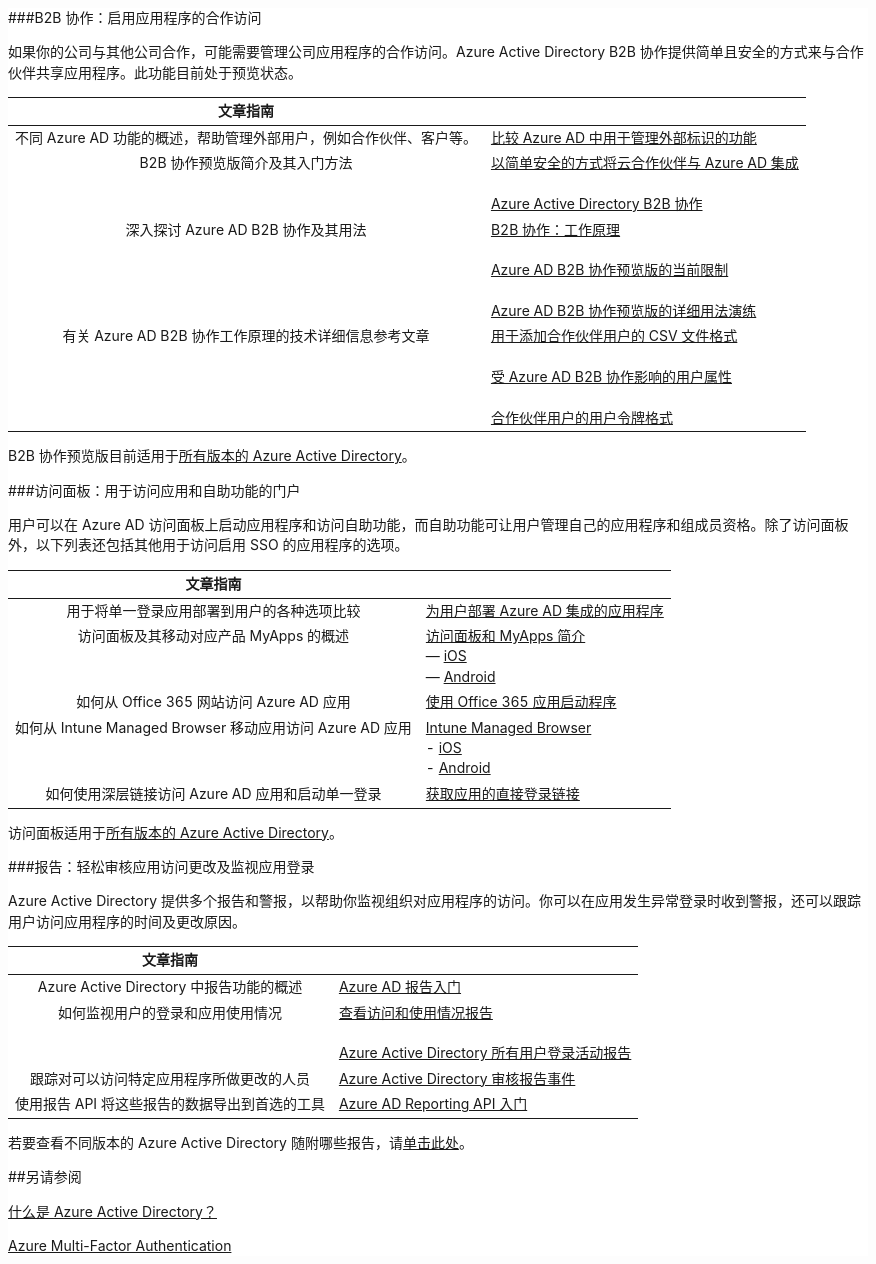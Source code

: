 ###B2B 协作：启用应用程序的合作访问

如果你的公司与其他公司合作，可能需要管理公司应用程序的合作访问。Azure Active Directory B2B 协作提供简单且安全的方式来与合作伙伴共享应用程序。此功能目前处于预览状态。

| 文章指南 | |
| :---: | --- |
| 不同 Azure AD 功能的概述，帮助管理外部用户，例如合作伙伴、客户等。 | [比较 Azure AD 中用于管理外部标识的功能](/documentation/articles/active-directory-b2b-compare-external-identities/) |
| B2B 协作预览版简介及其入门方法 | [以简单安全的方式将云合作伙伴与 Azure AD 集成](/documentation/articles/active-directory-b2b-what-is-azure-ad-b2b/)<br /><br />[Azure Active Directory B2B 协作](/documentation/articles/active-directory-b2b-collaboration-overview/) |
| 深入探讨 Azure AD B2B 协作及其用法 | [B2B 协作：工作原理](/documentation/articles/active-directory-b2b-how-it-works/)<br /><br />[Azure AD B2B 协作预览版的当前限制](/documentation/articles/active-directory-b2b-current-preview-limitations/)<br /><br />[Azure AD B2B 协作预览版的详细用法演练](/documentation/articles/active-directory-b2b-detailed-walkthrough/) |
| 有关 Azure AD B2B 协作工作原理的技术详细信息参考文章 | [用于添加合作伙伴用户的 CSV 文件格式](/documentation/articles/active-directory-b2b-references-csv-file-format/)<br /><br />[受 Azure AD B2B 协作影响的用户属性](/documentation/articles/active-directory-b2b-references-external-user-object-attribute-changes/)<br /><br />[合作伙伴用户的用户令牌格式](/documentation/articles/active-directory-b2b-references-external-user-token-format/) |

B2B 协作预览版目前适用于[所有版本的 Azure Active Directory](https://azure.microsoft.com/pricing/details/active-directory/)。

###访问面板：用于访问应用和自助功能的门户

用户可以在 Azure AD 访问面板上启动应用程序和访问自助功能，而自助功能可让用户管理自己的应用程序和组成员资格。除了访问面板外，以下列表还包括其他用于访问启用 SSO 的应用程序的选项。

| 文章指南 | |
| :---: | --- |
| 用于将单一登录应用部署到用户的各种选项比较 | [为用户部署 Azure AD 集成的应用程序](/documentation/articles/active-directory-appssoaccess-whatis/#deploying-azure-ad-integrated-applications-to-users) |
| 访问面板及其移动对应产品 MyApps 的概述 | [访问面板和 MyApps 简介](/documentation/articles/active-directory-saas-access-panel-introduction/)<br /> — [iOS](https://itunes.apple.com/us/app/my-apps-azure-active-directory/id824048653?mt=8)<br /> — [Android](https://play.google.com/store/apps/details?id=com.microsoft.myapps) |
| 如何从 Office 365 网站访问 Azure AD 应用 | [使用 Office 365 应用启动程序](https://support.office.com/zh-cn/article/Meet-the-Office-365-app-launcher-79f12104-6fed-442f-96a0-eb089a3f476a) |
| 如何从 Intune Managed Browser 移动应用访问 Azure AD 应用 | [Intune Managed Browser](https://technet.microsoft.com/zh-cn/library/dn878029.aspx)<br /> - [iOS](https://itunes.apple.com/us/app/microsoft-intune-managed-browser/id943264951?mt=8)<br /> - [Android](https://play.google.com/store/apps/details?id=com.microsoft.intune.mam.managedbrowser) |
| 如何使用深层链接访问 Azure AD 应用和启动单一登录 | [获取应用的直接登录链接](/documentation/articles/active-directory-appssoaccess-whatis/#direct-sign-on-links-for-federated-password-based-or-existing-apps) |

访问面板适用于[所有版本的 Azure Active Directory](/pricing/details/active-directory/)。

###报告：轻松审核应用访问更改及监视应用登录

Azure Active Directory 提供多个报告和警报，以帮助你监视组织对应用程序的访问。你可以在应用发生异常登录时收到警报，还可以跟踪用户访问应用程序的时间及更改原因。

| 文章指南 | |
| :---: | --- |
| Azure Active Directory 中报告功能的概述 | [Azure AD 报告入门](/documentation/articles/active-directory-reporting-getting-started/) |
| 如何监视用户的登录和应用使用情况 | [查看访问和使用情况报告](/documentation/articles/active-directory-view-access-usage-reports/)<br /><br />[Azure Active Directory 所有用户登录活动报告](/documentation/articles/active-directory-reporting-all-user-sign-in-activity-report/) |
| 跟踪对可以访问特定应用程序所做更改的人员 | [Azure Active Directory 审核报告事件](/documentation/articles/active-directory-reporting-audit-events/) |
| 使用报告 API 将这些报告的数据导出到首选的工具 | [Azure AD Reporting API 入门](/documentation/articles/active-directory-reporting-api-getting-started/) |

若要查看不同版本的 Azure Active Directory 随附哪些报告，请[单击此处](/documentation/articles/active-directory-view-access-usage-reports/#report-editions)。

##另请参阅

[什么是 Azure Active Directory？](/documentation/articles/active-directory-whatis/)

[Azure Multi-Factor Authentication](/services/multi-factor-authentication/)

